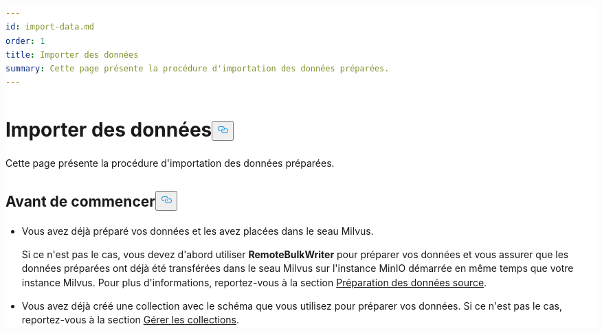 ```yaml
---
id: import-data.md
order: 1
title: Importer des données
summary: Cette page présente la procédure d'importation des données préparées.
---
```


<h1 id="Import-data" class="common-anchor-header">Importer des données<button data-href="#Import-data" class="anchor-icon" translate="no">
      <svg translate="no"
        aria-hidden="true"
        focusable="false"
        height="20"
        version="1.1"
        viewBox="0 0 16 16"
        width="16"
      >
        <path
          fill="#0092E4"
          fill-rule="evenodd"
          d="M4 9h1v1H4c-1.5 0-3-1.69-3-3.5S2.55 3 4 3h4c1.45 0 3 1.69 3 3.5 0 1.41-.91 2.72-2 3.25V8.59c.58-.45 1-1.27 1-2.09C10 5.22 8.98 4 8 4H4c-.98 0-2 1.22-2 2.5S3 9 4 9zm9-3h-1v1h1c1 0 2 1.22 2 2.5S13.98 12 13 12H9c-.98 0-2-1.22-2-2.5 0-.83.42-1.64 1-2.09V6.25c-1.09.53-2 1.84-2 3.25C6 11.31 7.55 13 9 13h4c1.45 0 3-1.69 3-3.5S14.5 6 13 6z"
        ></path>
      </svg>
    </button></h1><p>Cette page présente la procédure d'importation des données préparées.</p>
<h2 id="Before-you-start" class="common-anchor-header">Avant de commencer<button data-href="#Before-you-start" class="anchor-icon" translate="no">
      <svg translate="no"
        aria-hidden="true"
        focusable="false"
        height="20"
        version="1.1"
        viewBox="0 0 16 16"
        width="16"
      >
        <path
          fill="#0092E4"
          fill-rule="evenodd"
          d="M4 9h1v1H4c-1.5 0-3-1.69-3-3.5S2.55 3 4 3h4c1.45 0 3 1.69 3 3.5 0 1.41-.91 2.72-2 3.25V8.59c.58-.45 1-1.27 1-2.09C10 5.22 8.98 4 8 4H4c-.98 0-2 1.22-2 2.5S3 9 4 9zm9-3h-1v1h1c1 0 2 1.22 2 2.5S13.98 12 13 12H9c-.98 0-2-1.22-2-2.5 0-.83.42-1.64 1-2.09V6.25c-1.09.53-2 1.84-2 3.25C6 11.31 7.55 13 9 13h4c1.45 0 3-1.69 3-3.5S14.5 6 13 6z"
        ></path>
      </svg>
    </button></h2><ul>
<li><p>Vous avez déjà préparé vos données et les avez placées dans le seau Milvus.</p>
<p>Si ce n'est pas le cas, vous devez d'abord utiliser <strong>RemoteBulkWriter</strong> pour préparer vos données et vous assurer que les données préparées ont déjà été transférées dans le seau Milvus sur l'instance MinIO démarrée en même temps que votre instance Milvus. Pour plus d'informations, reportez-vous à la section <a href="/docs/fr/v2.5.x/prepare-source-data.md">Préparation des données source</a>.</p></li>
<li><p>Vous avez déjà créé une collection avec le schéma que vous utilisez pour préparer vos données. Si ce n'est pas le cas, reportez-vous à la section <a href="/docs/fr/v2.5.x/manage-collections.md">Gérer les collections</a>.</p></li>
</ul>
<div class="language-python">